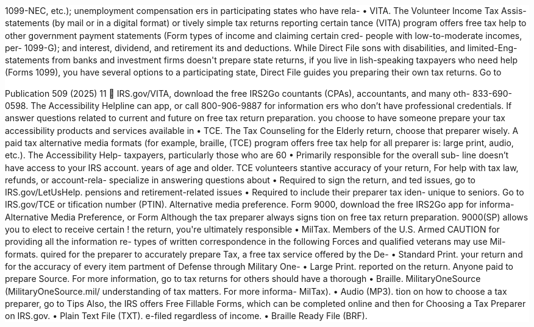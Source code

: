 1099-NEC, etc.); unemployment compensation                             ers in participating states who have rela-               • VITA. The Volunteer Income Tax Assis-
statements (by mail or in a digital format) or                         tively simple tax returns reporting certain                tance (VITA) program offers free tax help to
other government payment statements (Form                              types of income and claiming certain cred-                 people with low-to-moderate incomes, per-
1099-G); and interest, dividend, and retirement                        its and deductions. While Direct File                      sons with disabilities, and limited-Eng-
statements from banks and investment firms                             doesn't prepare state returns, if you live in              lish-speaking taxpayers who need help
(Forms 1099), you have several options to                              a participating state, Direct File guides you              preparing their own tax returns. Go to

Publication 509 (2025)                                                                                                                                                           11
   IRS.gov/VITA, download the free IRS2Go             countants (CPAs), accountants, and many oth-         833-690-0598. The Accessibility Helpline can
   app, or call 800-906-9887 for information          ers who don’t have professional credentials. If      answer questions related to current and future
   on free tax return preparation.                    you choose to have someone prepare your tax          accessibility products and services available in
 • TCE. The Tax Counseling for the Elderly            return, choose that preparer wisely. A paid tax      alternative media formats (for example, braille,
   (TCE) program offers free tax help for all         preparer is:                                         large print, audio, etc.). The Accessibility Help-
   taxpayers, particularly those who are 60             • Primarily responsible for the overall sub-       line doesn’t have access to your IRS account.
   years of age and older. TCE volunteers                  stantive accuracy of your return,               For help with tax law, refunds, or account-rela-
   specialize in answering questions about              • Required to sign the return, and                 ted issues, go to IRS.gov/LetUsHelp.
   pensions and retirement-related issues               • Required to include their preparer tax iden-
   unique to seniors. Go to IRS.gov/TCE or                 tification number (PTIN).                       Alternative media preference. Form 9000,
   download the free IRS2Go app for informa-                                                               Alternative Media Preference, or Form
                                                               Although the tax preparer always signs
   tion on free tax return preparation.                                                                    9000(SP) allows you to elect to receive certain
                                                        !      the return, you're ultimately responsible
 • MilTax. Members of the U.S. Armed                   CAUTION for providing all the information re-
                                                                                                           types of written correspondence in the following
   Forces and qualified veterans may use Mil-                                                              formats.
                                                      quired for the preparer to accurately prepare
   Tax, a free tax service offered by the De-                                                                • Standard Print.
                                                      your return and for the accuracy of every item
   partment of Defense through Military One-                                                                •   Large Print.
                                                      reported on the return. Anyone paid to prepare
   Source. For more information, go to
                                                      tax returns for others should have a thorough         •   Braille.
   MilitaryOneSource (MilitaryOneSource.mil/
                                                      understanding of tax matters. For more informa-
   MilTax).                                                                                                 •   Audio (MP3).
                                                      tion on how to choose a tax preparer, go to Tips
        Also, the IRS offers Free Fillable Forms,
   which can be completed online and then
                                                      for Choosing a Tax Preparer on IRS.gov.               •   Plain Text File (TXT).
   e-filed regardless of income.                                                                            •   Braille Ready File (BRF).
